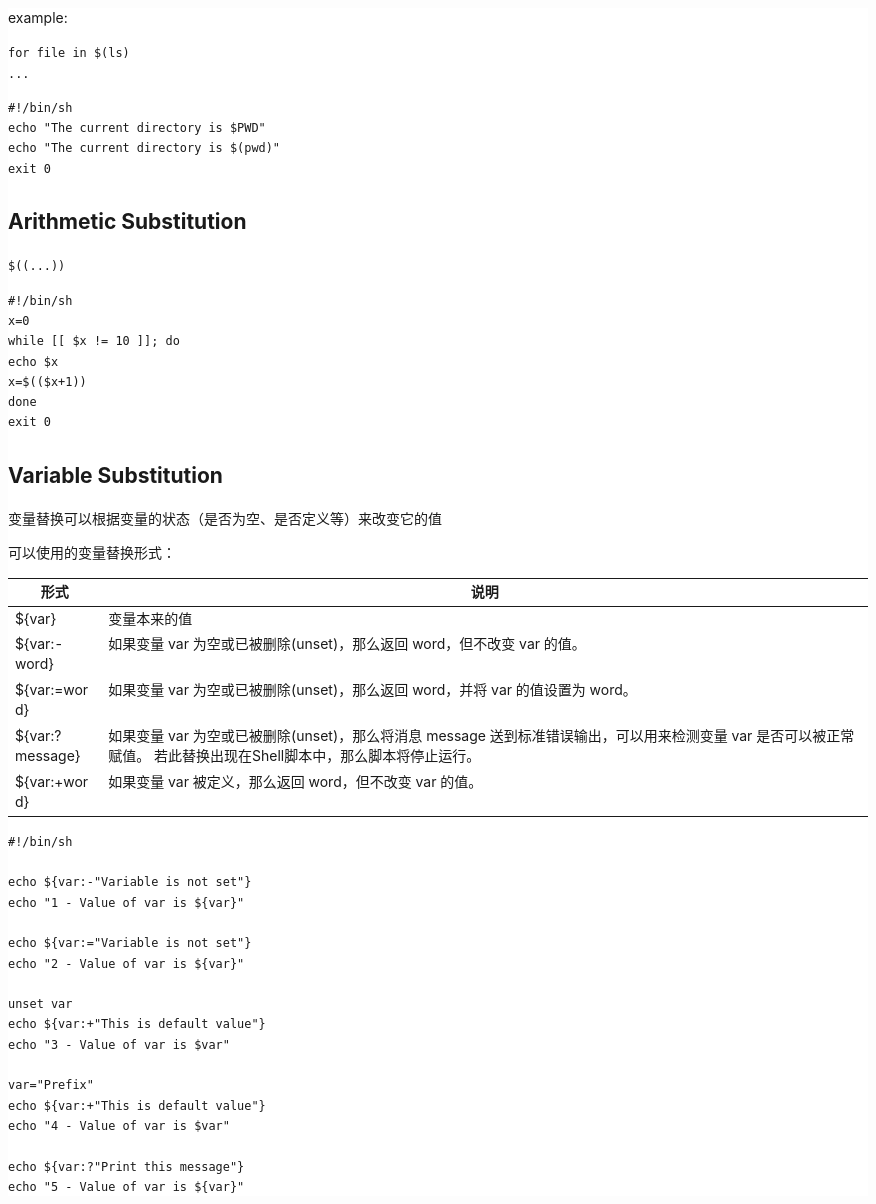example:

```shell
for file in $(ls)
...
```

```shell
#!/bin/sh
echo "The current directory is $PWD"
echo "The current directory is $(pwd)"
exit 0
```

## Arithmetic Substitution

`$((...))`

```shell
#!/bin/sh
x=0
while [[ $x != 10 ]]; do
echo $x
x=$(($x+1)) 
done
exit 0
```

## Variable Substitution

变量替换可以根据变量的状态（是否为空、是否定义等）来改变它的值

可以使用的变量替换形式：

| 形式            | 说明                                                         |
| --------------- | ------------------------------------------------------------ |
| ${var}          | 变量本来的值                                                 |
| ${var:-word}    | 如果变量 var 为空或已被删除(unset)，那么返回 word，但不改变 var 的值。 |
| ${var:=word}    | 如果变量 var 为空或已被删除(unset)，那么返回 word，并将 var 的值设置为 word。 |
| ${var:?message} | 如果变量 var 为空或已被删除(unset)，那么将消息 message 送到标准错误输出，可以用来检测变量 var 是否可以被正常赋值。 若此替换出现在Shell脚本中，那么脚本将停止运行。 |
| ${var:+word}    | 如果变量 var 被定义，那么返回 word，但不改变 var 的值。      |

```shell
#!/bin/sh

echo ${var:-"Variable is not set"}
echo "1 - Value of var is ${var}"

echo ${var:="Variable is not set"}
echo "2 - Value of var is ${var}"

unset var
echo ${var:+"This is default value"}
echo "3 - Value of var is $var"

var="Prefix"
echo ${var:+"This is default value"}
echo "4 - Value of var is $var"

echo ${var:?"Print this message"}
echo "5 - Value of var is ${var}"
```
